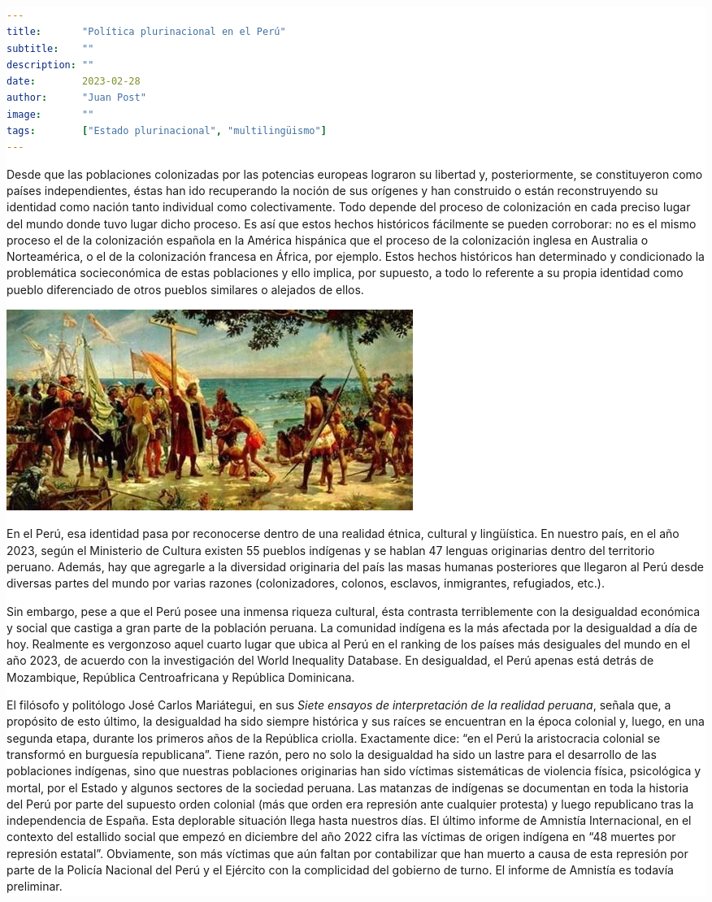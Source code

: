 ```yaml
---
title:       "Política plurinacional en el Perú"
subtitle:    ""
description: ""
date:        2023-02-28
author:      "Juan Post"
image:       ""
tags:        ["Estado plurinacional", "multilingüismo"]
---
```

Desde que las poblaciones colonizadas por las potencias europeas lograron su libertad y, posteriormente, se constituyeron como países independientes, éstas han ido recuperando la noción de sus orígenes y han construido o están reconstruyendo su identidad como nación tanto individual como colectivamente. Todo depende del proceso de colonización en cada preciso lugar del mundo donde tuvo lugar dicho proceso. Es así que estos hechos históricos fácilmente se pueden corroborar: no es el mismo proceso el de la colonización española en la América hispánica que el proceso de la colonización inglesa en Australia o Norteamérica, o el de la colonización francesa en África, por ejemplo. Estos hechos históricos han determinado y condicionado la problemática socieconómica de estas poblaciones y ello implica, por supuesto, a todo lo referente a su propia identidad como pueblo diferenciado de otros pueblos similares o alejados de ellos.

![](img1.png)

En el Perú, esa identidad pasa por reconocerse dentro de una realidad étnica, cultural y lingüística. En nuestro país, en el año 2023, según el Ministerio de Cultura existen 55 pueblos indígenas y se hablan 47 lenguas originarias dentro del territorio peruano. Además, hay que agregarle a la diversidad originaria del país las masas humanas posteriores que llegaron al Perú desde diversas partes del mundo por varias razones (colonizadores, colonos, esclavos, inmigrantes, refugiados, etc.).

Sin embargo, pese a que el Perú posee una inmensa riqueza cultural, ésta contrasta terriblemente con la desigualdad económica y social que castiga a gran parte de la población peruana. La comunidad indígena es la más afectada por la desigualdad a día de hoy. Realmente es vergonzoso aquel cuarto lugar que ubica al Perú en el ranking de los países más desiguales del mundo en el año 2023, de acuerdo con la investigación del World Inequality Database. En desigualdad, el Perú apenas está detrás de Mozambique, República Centroafricana y República Dominicana. 

El filósofo y politólogo José Carlos Mariátegui, en sus _Siete ensayos de interpretación de la realidad peruana_, señala que, a propósito de esto último, la desigualdad ha sido siempre histórica y sus raíces se encuentran en la época colonial y, luego, en una segunda etapa, durante los primeros años de la República criolla. Exactamente dice: “en el Perú la aristocracia colonial se transformó en burguesía republicana”. Tiene razón, pero no solo la desigualdad ha sido un lastre para el desarrollo de las poblaciones indígenas, sino que nuestras poblaciones originarias han sido víctimas sistemáticas de violencia física, psicológica y mortal, por el Estado y algunos sectores de la sociedad peruana. Las matanzas de indígenas se documentan en toda la historia del Perú por parte del supuesto orden colonial (más que orden era represión ante cualquier protesta) y luego republicano tras la independencia de España. Esta deplorable situación llega hasta nuestros días. El último informe de Amnistía Internacional, en el contexto del estallido social que empezó en diciembre del año 2022 cifra las víctimas de origen indígena en “48 muertes por represión estatal”. Obviamente, son más víctimas que aún faltan por contabilizar que han muerto a causa de esta represión por parte de la Policía Nacional del Perú y el Ejército con la complicidad del gobierno de turno. El informe de Amnistía es todavía preliminar. 
